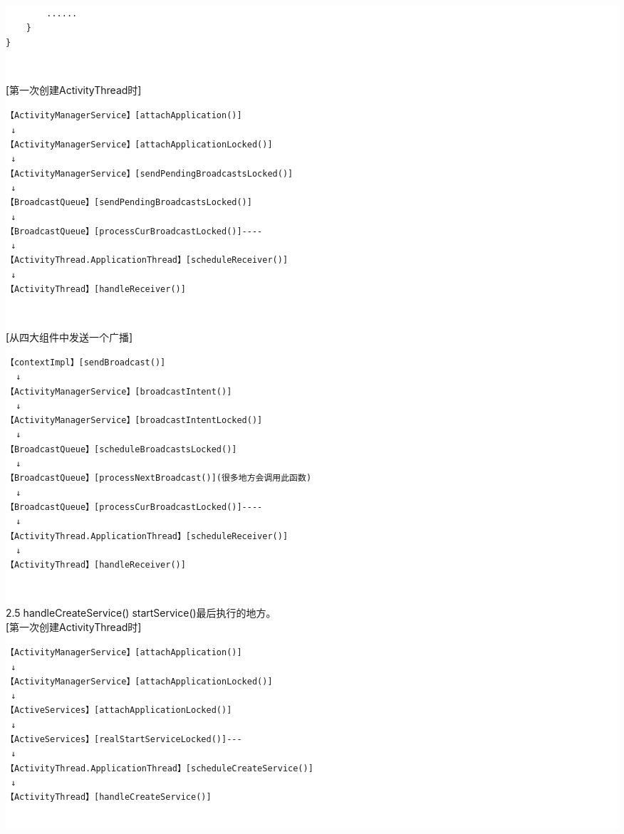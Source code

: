 ```
        ......
    }
}
```  
&nbsp;  

 [第一次创建ActivityThread时]  
 
```
【ActivityManagerService】[attachApplication()]
 ↓
【ActivityManagerService】[attachApplicationLocked()]
 ↓
【ActivityManagerService】[sendPendingBroadcastsLocked()]
 ↓
【BroadcastQueue】[sendPendingBroadcastsLocked()]
 ↓
【BroadcastQueue】[processCurBroadcastLocked()]----
 ↓
【ActivityThread.ApplicationThread】[scheduleReceiver()]
 ↓
【ActivityThread】[handleReceiver()]
```  
&nbsp;  

[从四大组件中发送一个广播]  

```
【contextImpl】[sendBroadcast()]
  ↓
【ActivityManagerService】[broadcastIntent()]
  ↓
【ActivityManagerService】[broadcastIntentLocked()]
  ↓
【BroadcastQueue】[scheduleBroadcastsLocked()]
  ↓
【BroadcastQueue】[processNextBroadcast()](很多地方会调用此函数)
  ↓
【BroadcastQueue】[processCurBroadcastLocked()]----
  ↓
【ActivityThread.ApplicationThread】[scheduleReceiver()]
  ↓
【ActivityThread】[handleReceiver()]
```  
&nbsp;  

2.5 handleCreateService()  startService()最后执行的地方。  
 [第一次创建ActivityThread时]  
 
```
【ActivityManagerService】[attachApplication()]
 ↓
【ActivityManagerService】[attachApplicationLocked()]
 ↓
【ActiveServices】[attachApplicationLocked()]
 ↓
【ActiveServices】[realStartServiceLocked()]---
 ↓
【ActivityThread.ApplicationThread】[scheduleCreateService()]
 ↓
【ActivityThread】[handleCreateService()]
```  
&nbsp;  
